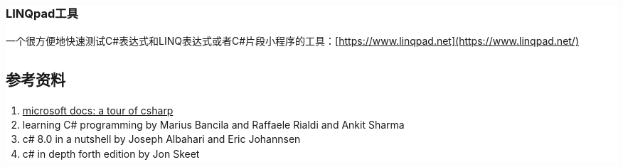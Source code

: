 
### LINQpad工具

一个很方便地快速测试C#表达式和LINQ表达式或者C#片段小程序的工具：[https://www.linqpad.net](https://www.linqpad.net/)



## 参考资料

1. [microsoft docs: a tour of csharp](https://docs.microsoft.com/en-us/dotnet/csharp/tour-of-csharp/)
2. learning C# programming by Marius Bancila and Raffaele Rialdi and Ankit Sharma
3. c# 8.0 in a nutshell by Joseph Albahari and Eric Johannsen 
4. c# in depth forth edition by Jon Skeet







